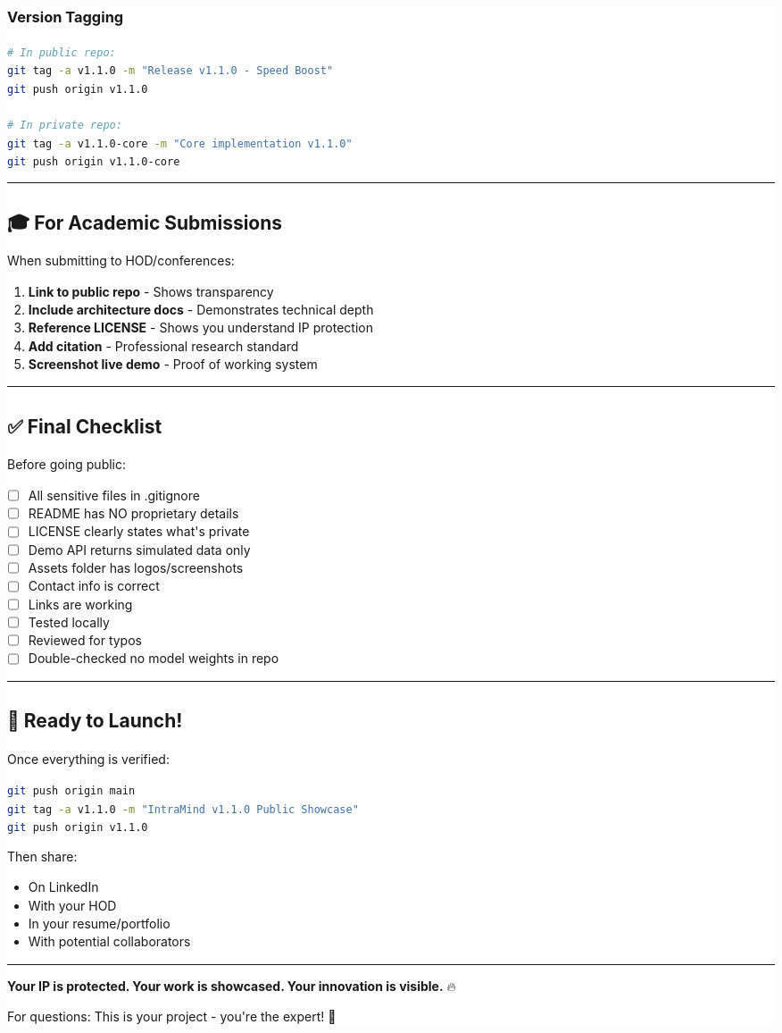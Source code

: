 ### Version Tagging

```bash
# In public repo:
git tag -a v1.1.0 -m "Release v1.1.0 - Speed Boost"
git push origin v1.1.0

# In private repo:
git tag -a v1.1.0-core -m "Core implementation v1.1.0"
git push origin v1.1.0-core
```

---

## 🎓 For Academic Submissions

When submitting to HOD/conferences:

1. **Link to public repo** - Shows transparency
2. **Include architecture docs** - Demonstrates technical depth
3. **Reference LICENSE** - Shows you understand IP protection
4. **Add citation** - Professional research standard
5. **Screenshot live demo** - Proof of working system

---

## ✅ Final Checklist

Before going public:

- [ ] All sensitive files in .gitignore
- [ ] README has NO proprietary details
- [ ] LICENSE clearly states what's private
- [ ] Demo API returns simulated data only
- [ ] Assets folder has logos/screenshots
- [ ] Contact info is correct
- [ ] Links are working
- [ ] Tested locally
- [ ] Reviewed for typos
- [ ] Double-checked no model weights in repo

---

## 🚀 Ready to Launch!

Once everything is verified:

```bash
git push origin main
git tag -a v1.1.0 -m "IntraMind v1.1.0 Public Showcase"
git push origin v1.1.0
```

Then share:
- On LinkedIn
- With your HOD
- In your resume/portfolio
- With potential collaborators

---

**Your IP is protected. Your work is showcased. Your innovation is visible.** 🔥

For questions: This is your project - you're the expert! 🧠
